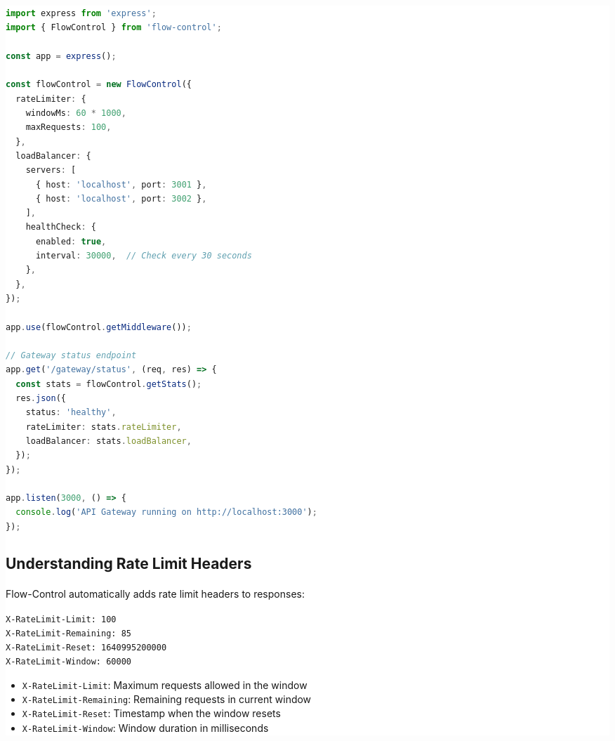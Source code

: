 ```typescript
import express from 'express';
import { FlowControl } from 'flow-control';

const app = express();

const flowControl = new FlowControl({
  rateLimiter: {
    windowMs: 60 * 1000,
    maxRequests: 100,
  },
  loadBalancer: {
    servers: [
      { host: 'localhost', port: 3001 },
      { host: 'localhost', port: 3002 },
    ],
    healthCheck: {
      enabled: true,
      interval: 30000,  // Check every 30 seconds
    },
  },
});

app.use(flowControl.getMiddleware());

// Gateway status endpoint
app.get('/gateway/status', (req, res) => {
  const stats = flowControl.getStats();
  res.json({
    status: 'healthy',
    rateLimiter: stats.rateLimiter,
    loadBalancer: stats.loadBalancer,
  });
});

app.listen(3000, () => {
  console.log('API Gateway running on http://localhost:3000');
});
```

## Understanding Rate Limit Headers

Flow-Control automatically adds rate limit headers to responses:

```
X-RateLimit-Limit: 100
X-RateLimit-Remaining: 85
X-RateLimit-Reset: 1640995200000
X-RateLimit-Window: 60000
```

- `X-RateLimit-Limit`: Maximum requests allowed in the window
- `X-RateLimit-Remaining`: Remaining requests in current window
- `X-RateLimit-Reset`: Timestamp when the window resets
- `X-RateLimit-Window`: Window duration in milliseconds
